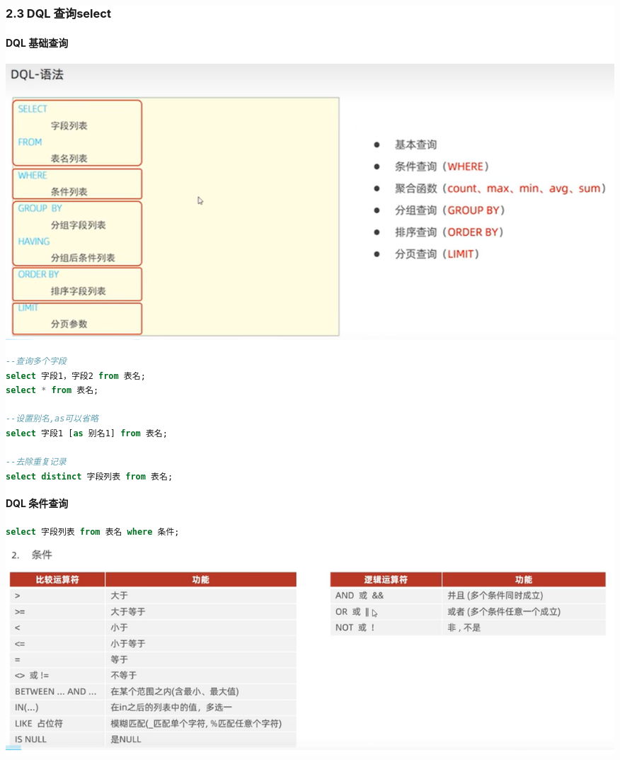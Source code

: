 ### 2.3 DQL 查询select

#### DQL 基础查询

![image-20231225152326478](images/image-20231225152326478.png)

```sql
--查询多个字段
select 字段1，字段2 from 表名;
select * from 表名;

--设置别名,as可以省略
select 字段1 [as 别名1] from 表名;

--去除重复记录
select distinct 字段列表 from 表名;
```



#### DQL 条件查询

```sql
select 字段列表 from 表名 where 条件;
```

![image-20231225170807211](images/image-20231225170807211.png)
